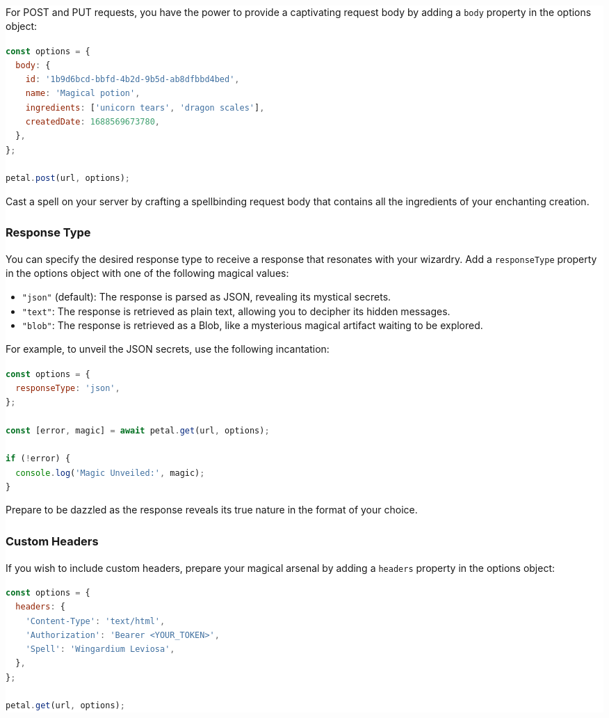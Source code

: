 For POST and PUT requests, you have the power to provide a captivating request body by adding a `body` property in the options object:

```javascript
const options = {
  body: {
    id: '1b9d6bcd-bbfd-4b2d-9b5d-ab8dfbbd4bed',
    name: 'Magical potion',
    ingredients: ['unicorn tears', 'dragon scales'],
    createdDate: 1688569673780,
  },
};

petal.post(url, options);
```

Cast a spell on your server by crafting a spellbinding request body that contains all the ingredients of your enchanting creation.

### Response Type

You can specify the desired response type to receive a response that resonates with your wizardry. Add a `responseType` property in the options object with one of the following magical values:

- `"json"` (default): The response is parsed as JSON, revealing its mystical secrets.
- `"text"`: The response is retrieved as plain text, allowing you to decipher its hidden messages.
- `"blob"`: The response is retrieved as a Blob, like a mysterious magical artifact waiting to be explored.

For example, to unveil the JSON secrets, use the following incantation:

```javascript
const options = {
  responseType: 'json',
};

const [error, magic] = await petal.get(url, options);

if (!error) {
  console.log('Magic Unveiled:', magic);
}
```

Prepare to be dazzled as the response reveals its true nature in the format of your choice.

### Custom Headers

If you wish to include custom headers, prepare your magical arsenal by adding a `headers` property in the options object:

```javascript
const options = {
  headers: {
    'Content-Type': 'text/html',
    'Authorization': 'Bearer <YOUR_TOKEN>',
    'Spell': 'Wingardium Leviosa',
  },
};

petal.get(url, options);
```

